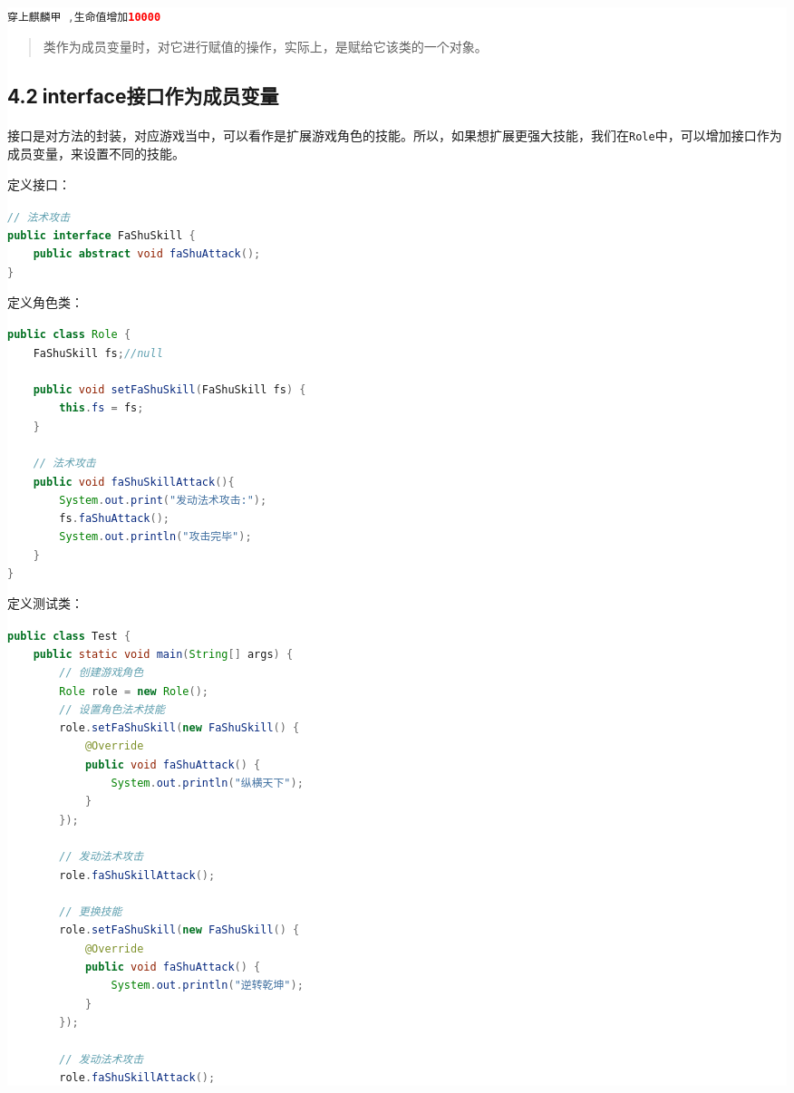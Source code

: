 ```java
穿上麒麟甲 ,生命值增加10000
```

> 类作为成员变量时，对它进行赋值的操作，实际上，是赋给它该类的一个对象。
>



## 4.2 interface接口作为成员变量

接口是对方法的封装，对应游戏当中，可以看作是扩展游戏角色的技能。所以，如果想扩展更强大技能，我们在`Role`中，可以增加接口作为成员变量，来设置不同的技能。

定义接口：

```java
// 法术攻击
public interface FaShuSkill {
    public abstract void faShuAttack();
}
```

定义角色类：

```java
public class Role {
    FaShuSkill fs;//null

    public void setFaShuSkill(FaShuSkill fs) {
        this.fs = fs;
    }
    
    // 法术攻击 
    public void faShuSkillAttack(){
        System.out.print("发动法术攻击:");
        fs.faShuAttack();
        System.out.println("攻击完毕");
    }
}
```

定义测试类：

```java
public class Test {
    public static void main(String[] args) {
        // 创建游戏角色
        Role role = new Role();
        // 设置角色法术技能
        role.setFaShuSkill(new FaShuSkill() {
            @Override
            public void faShuAttack() {
                System.out.println("纵横天下");
            }
        });

        // 发动法术攻击
        role.faShuSkillAttack();

        // 更换技能
        role.setFaShuSkill(new FaShuSkill() {
            @Override
            public void faShuAttack() {
                System.out.println("逆转乾坤");
            }
        });
        
        // 发动法术攻击
        role.faShuSkillAttack();
```